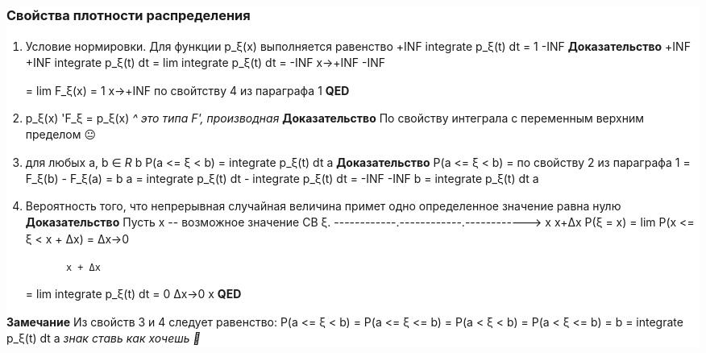 ### Свойства плотности распределения
1. Условие нормировки. Для функции p_ξ(x) выполняется равенство
      +INF
    integrate p_ξ(t) dt = 1
      -INF
    **Доказательство**
      +INF                            +INF
    integrate p_ξ(t) dt =  lim     integrate p_ξ(t) dt =
      -INF                x->+INF     -INF

    =  lim F_ξ(x) = 1
      x->+INF
    по свойтству 4 из параграфа 1
    **QED**
2. p_ξ(x)
    'F_ξ = p_ξ(x)
   _^ это типа F', производная_
   **Доказательство**
   По свойству интеграла с переменным верхним пределом 😐
3. для любых a, b ∈ *R*
                        b
    P(a <= ξ < b) = integrate p_ξ(t) dt
                        a
    **Доказательство**
    P(a <= ξ < b) = по свойству 2 из параграфа 1
    = F_ξ(b) - F_ξ(a) =
          b                     a
    = integrate p_ξ(t) dt - integrate p_ξ(t) dt =
        -INF                  -INF
          b
    = integrate p_ξ(t) dt
          a
4. Вероятность того, что непрерывная случайная величина примет одно определенное значение равна нулю
    **Доказательство**
    Пусть x -- возможное значение СВ ξ.
    ------------.------------.------------>
                x           x+Δx
    P(ξ = x) = lim P(x <= ξ < x + Δx) =
              Δx->0

              x + Δx
    = lim   integrate p_ξ(t) dt = 0
     Δx->0      x
    **QED**

**Замечание**
    Из свойств 3 и 4 следует равенство:
    P(a <= ξ < b) = P(a <= ξ <= b) = P(a < ξ < b) = P(a < ξ <= b) =
          b
    = integrate p_ξ(t) dt
          a
    _знак ставь как хочешь 🤒_
